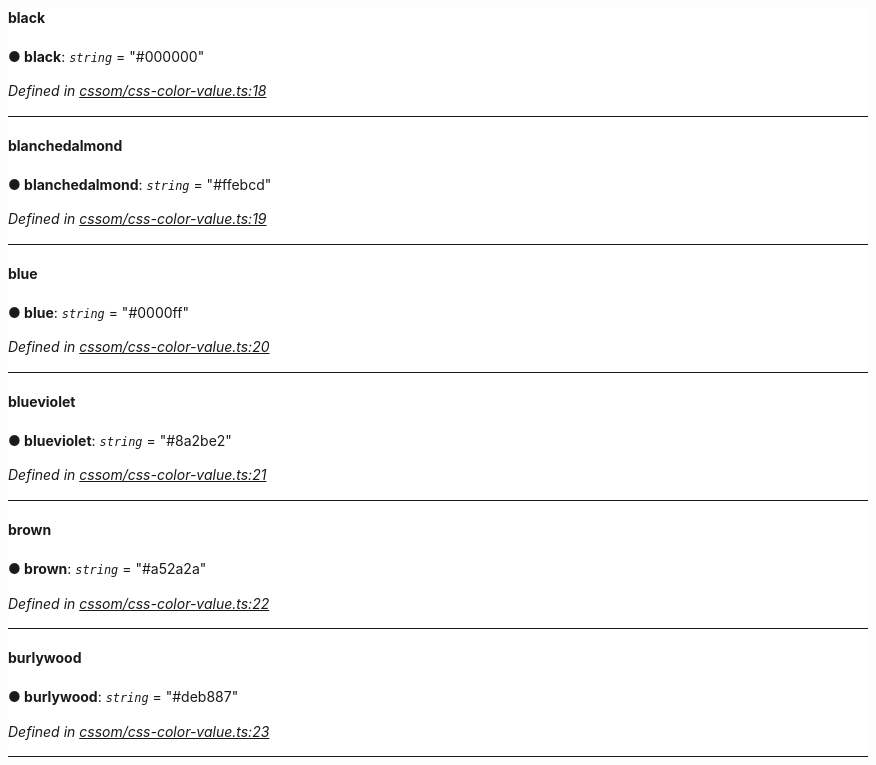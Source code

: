 ####  black

**● black**: *`string`* = "#000000"

*Defined in [cssom/css-color-value.ts:18](https://github.com/umbopepato/visua/blob/221e6a0/src/cssom/css-color-value.ts#L18)*

___
<a id="x11colorsmap.blanchedalmond"></a>

####  blanchedalmond

**● blanchedalmond**: *`string`* = "#ffebcd"

*Defined in [cssom/css-color-value.ts:19](https://github.com/umbopepato/visua/blob/221e6a0/src/cssom/css-color-value.ts#L19)*

___
<a id="x11colorsmap.blue"></a>

####  blue

**● blue**: *`string`* = "#0000ff"

*Defined in [cssom/css-color-value.ts:20](https://github.com/umbopepato/visua/blob/221e6a0/src/cssom/css-color-value.ts#L20)*

___
<a id="x11colorsmap.blueviolet"></a>

####  blueviolet

**● blueviolet**: *`string`* = "#8a2be2"

*Defined in [cssom/css-color-value.ts:21](https://github.com/umbopepato/visua/blob/221e6a0/src/cssom/css-color-value.ts#L21)*

___
<a id="x11colorsmap.brown"></a>

####  brown

**● brown**: *`string`* = "#a52a2a"

*Defined in [cssom/css-color-value.ts:22](https://github.com/umbopepato/visua/blob/221e6a0/src/cssom/css-color-value.ts#L22)*

___
<a id="x11colorsmap.burlywood"></a>

####  burlywood

**● burlywood**: *`string`* = "#deb887"

*Defined in [cssom/css-color-value.ts:23](https://github.com/umbopepato/visua/blob/221e6a0/src/cssom/css-color-value.ts#L23)*

___
<a id="x11colorsmap.cadetblue"></a>
